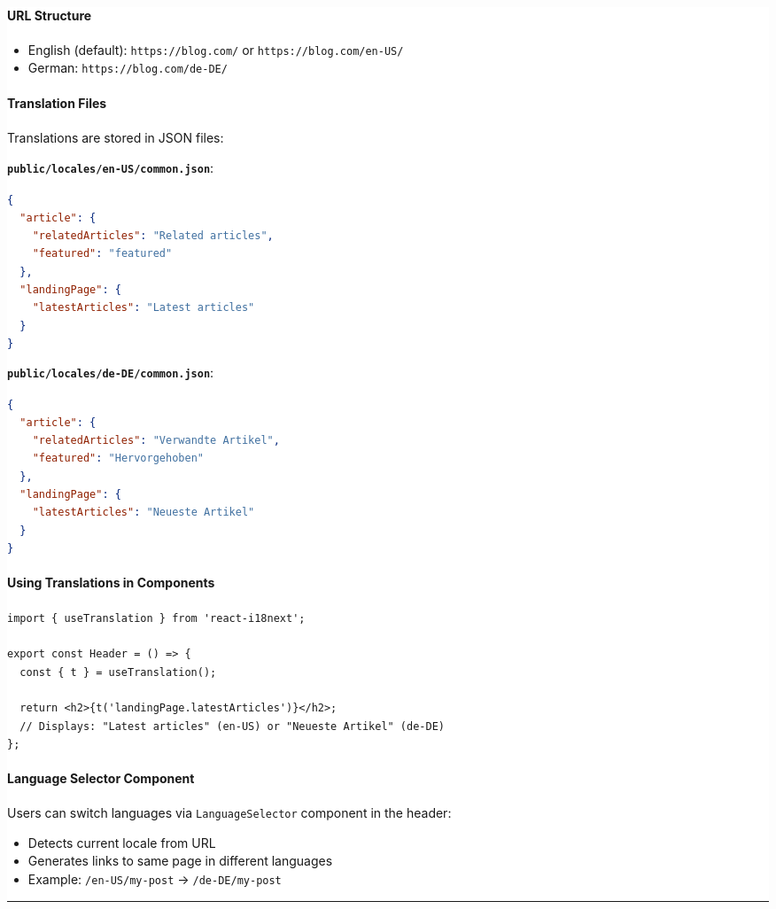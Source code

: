 #### URL Structure

- English (default): `https://blog.com/` or `https://blog.com/en-US/`
- German: `https://blog.com/de-DE/`

#### Translation Files

Translations are stored in JSON files:

**`public/locales/en-US/common.json`**:

```json
{
  "article": {
    "relatedArticles": "Related articles",
    "featured": "featured"
  },
  "landingPage": {
    "latestArticles": "Latest articles"
  }
}
```

**`public/locales/de-DE/common.json`**:

```json
{
  "article": {
    "relatedArticles": "Verwandte Artikel",
    "featured": "Hervorgehoben"
  },
  "landingPage": {
    "latestArticles": "Neueste Artikel"
  }
}
```

#### Using Translations in Components

```tsx
import { useTranslation } from 'react-i18next';

export const Header = () => {
  const { t } = useTranslation();

  return <h2>{t('landingPage.latestArticles')}</h2>;
  // Displays: "Latest articles" (en-US) or "Neueste Artikel" (de-DE)
};
```

#### Language Selector Component

Users can switch languages via `LanguageSelector` component in the header:

- Detects current locale from URL
- Generates links to same page in different languages
- Example: `/en-US/my-post` → `/de-DE/my-post`

---